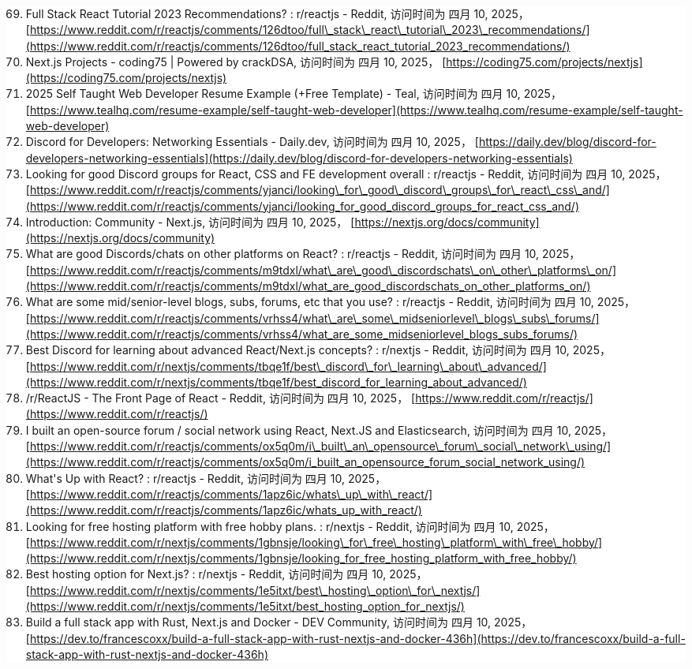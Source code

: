 69. Full Stack React Tutorial 2023 Recommendations? : r/reactjs \- Reddit, 访问时间为 四月 10, 2025， [https://www.reddit.com/r/reactjs/comments/126dtoo/full\_stack\_react\_tutorial\_2023\_recommendations/](https://www.reddit.com/r/reactjs/comments/126dtoo/full_stack_react_tutorial_2023_recommendations/)  
70. Next.js Projects \- coding75 | Powered by crackDSA, 访问时间为 四月 10, 2025， [https://coding75.com/projects/nextjs](https://coding75.com/projects/nextjs)  
71. 2025 Self Taught Web Developer Resume Example (+Free Template) \- Teal, 访问时间为 四月 10, 2025， [https://www.tealhq.com/resume-example/self-taught-web-developer](https://www.tealhq.com/resume-example/self-taught-web-developer)  
72. Discord for Developers: Networking Essentials \- Daily.dev, 访问时间为 四月 10, 2025， [https://daily.dev/blog/discord-for-developers-networking-essentials](https://daily.dev/blog/discord-for-developers-networking-essentials)  
73. Looking for good Discord groups for React, CSS and FE development overall : r/reactjs \- Reddit, 访问时间为 四月 10, 2025， [https://www.reddit.com/r/reactjs/comments/yjanci/looking\_for\_good\_discord\_groups\_for\_react\_css\_and/](https://www.reddit.com/r/reactjs/comments/yjanci/looking_for_good_discord_groups_for_react_css_and/)  
74. Introduction: Community \- Next.js, 访问时间为 四月 10, 2025， [https://nextjs.org/docs/community](https://nextjs.org/docs/community)  
75. What are good Discords/chats on other platforms on React? : r/reactjs \- Reddit, 访问时间为 四月 10, 2025， [https://www.reddit.com/r/reactjs/comments/m9tdxl/what\_are\_good\_discordschats\_on\_other\_platforms\_on/](https://www.reddit.com/r/reactjs/comments/m9tdxl/what_are_good_discordschats_on_other_platforms_on/)  
76. What are some mid/senior-level blogs, subs, forums, etc that you use? : r/reactjs \- Reddit, 访问时间为 四月 10, 2025， [https://www.reddit.com/r/reactjs/comments/vrhss4/what\_are\_some\_midseniorlevel\_blogs\_subs\_forums/](https://www.reddit.com/r/reactjs/comments/vrhss4/what_are_some_midseniorlevel_blogs_subs_forums/)  
77. Best Discord for learning about advanced React/Next.js concepts? : r/nextjs \- Reddit, 访问时间为 四月 10, 2025， [https://www.reddit.com/r/nextjs/comments/tbqe1f/best\_discord\_for\_learning\_about\_advanced/](https://www.reddit.com/r/nextjs/comments/tbqe1f/best_discord_for_learning_about_advanced/)  
78. /r/ReactJS \- The Front Page of React \- Reddit, 访问时间为 四月 10, 2025， [https://www.reddit.com/r/reactjs/](https://www.reddit.com/r/reactjs/)  
79. I built an open-source forum / social network using React, Next.JS and Elasticsearch, 访问时间为 四月 10, 2025， [https://www.reddit.com/r/reactjs/comments/ox5q0m/i\_built\_an\_opensource\_forum\_social\_network\_using/](https://www.reddit.com/r/reactjs/comments/ox5q0m/i_built_an_opensource_forum_social_network_using/)  
80. What's Up with React? : r/reactjs \- Reddit, 访问时间为 四月 10, 2025， [https://www.reddit.com/r/reactjs/comments/1apz6ic/whats\_up\_with\_react/](https://www.reddit.com/r/reactjs/comments/1apz6ic/whats_up_with_react/)  
81. Looking for free hosting platform with free hobby plans. : r/nextjs \- Reddit, 访问时间为 四月 10, 2025， [https://www.reddit.com/r/nextjs/comments/1gbnsje/looking\_for\_free\_hosting\_platform\_with\_free\_hobby/](https://www.reddit.com/r/nextjs/comments/1gbnsje/looking_for_free_hosting_platform_with_free_hobby/)  
82. Best hosting option for Next.js? : r/nextjs \- Reddit, 访问时间为 四月 10, 2025， [https://www.reddit.com/r/nextjs/comments/1e5itxt/best\_hosting\_option\_for\_nextjs/](https://www.reddit.com/r/nextjs/comments/1e5itxt/best_hosting_option_for_nextjs/)  
83. Build a full stack app with Rust, Next.js and Docker \- DEV Community, 访问时间为 四月 10, 2025， [https://dev.to/francescoxx/build-a-full-stack-app-with-rust-nextjs-and-docker-436h](https://dev.to/francescoxx/build-a-full-stack-app-with-rust-nextjs-and-docker-436h)